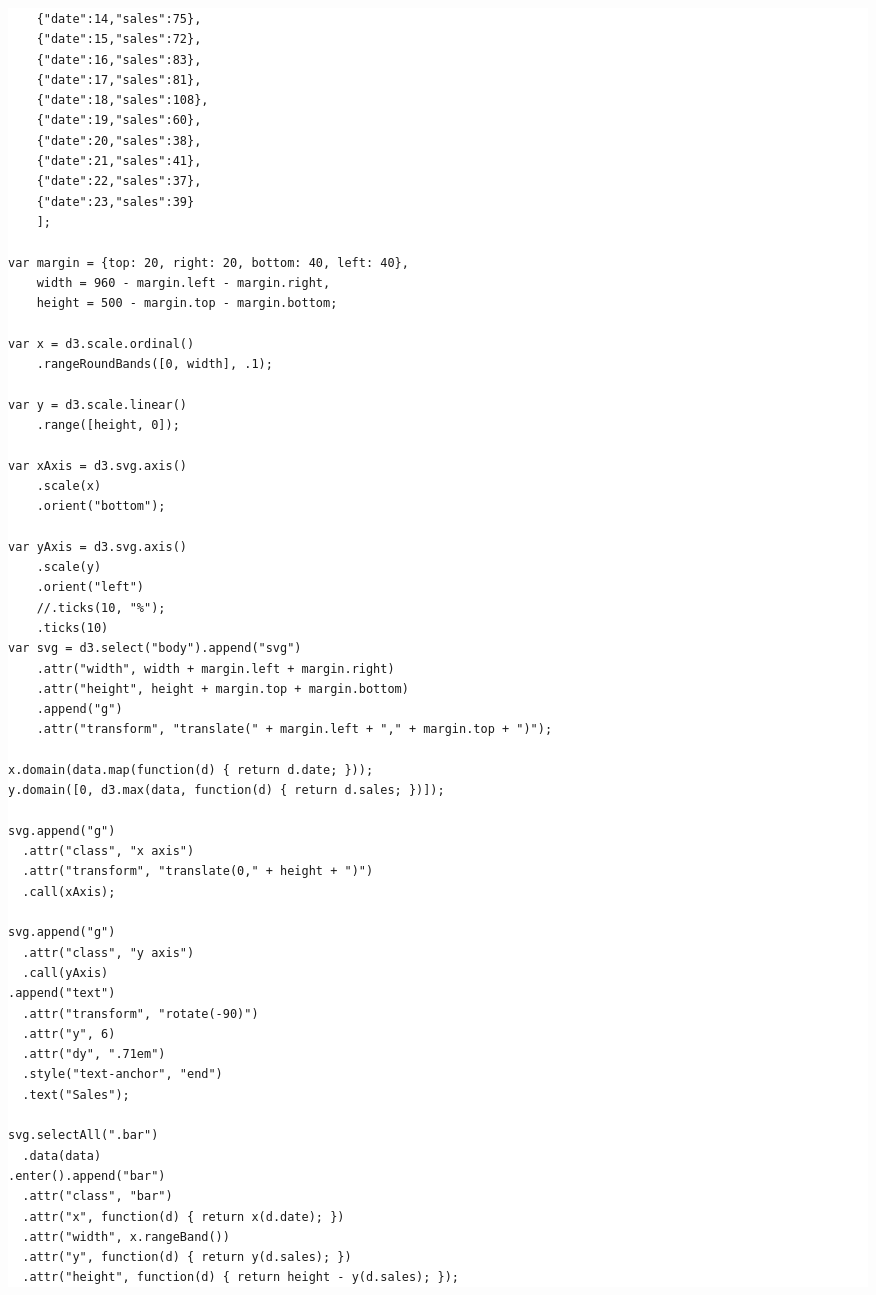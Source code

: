 ```html
	{"date":14,"sales":75},
	{"date":15,"sales":72},
	{"date":16,"sales":83},
	{"date":17,"sales":81},
	{"date":18,"sales":108},
	{"date":19,"sales":60},
	{"date":20,"sales":38},
	{"date":21,"sales":41},
	{"date":22,"sales":37},
	{"date":23,"sales":39} 
	];

var margin = {top: 20, right: 20, bottom: 40, left: 40},
    width = 960 - margin.left - margin.right,
    height = 500 - margin.top - margin.bottom;

var x = d3.scale.ordinal()
    .rangeRoundBands([0, width], .1);

var y = d3.scale.linear()
    .range([height, 0]);

var xAxis = d3.svg.axis()
    .scale(x)
    .orient("bottom");

var yAxis = d3.svg.axis()
    .scale(y)
    .orient("left")
    //.ticks(10, "%");
    .ticks(10)
var svg = d3.select("body").append("svg")
    .attr("width", width + margin.left + margin.right)
    .attr("height", height + margin.top + margin.bottom)
    .append("g")
    .attr("transform", "translate(" + margin.left + "," + margin.top + ")");

x.domain(data.map(function(d) { return d.date; }));
y.domain([0, d3.max(data, function(d) { return d.sales; })]);

svg.append("g")
  .attr("class", "x axis")
  .attr("transform", "translate(0," + height + ")")
  .call(xAxis);

svg.append("g")
  .attr("class", "y axis")
  .call(yAxis)
.append("text")
  .attr("transform", "rotate(-90)")
  .attr("y", 6)
  .attr("dy", ".71em")
  .style("text-anchor", "end")
  .text("Sales");

svg.selectAll(".bar")
  .data(data)
.enter().append("bar")
  .attr("class", "bar")
  .attr("x", function(d) { return x(d.date); })
  .attr("width", x.rangeBand())
  .attr("y", function(d) { return y(d.sales); })
  .attr("height", function(d) { return height - y(d.sales); });
```